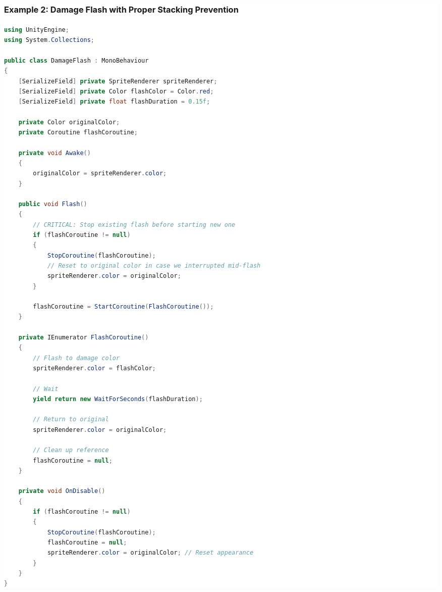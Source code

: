 ### Example 2: Damage Flash with Proper Stacking Prevention

```csharp
using UnityEngine;
using System.Collections;

public class DamageFlash : MonoBehaviour
{
    [SerializeField] private SpriteRenderer spriteRenderer;
    [SerializeField] private Color flashColor = Color.red;
    [SerializeField] private float flashDuration = 0.15f;

    private Color originalColor;
    private Coroutine flashCoroutine;

    private void Awake()
    {
        originalColor = spriteRenderer.color;
    }

    public void Flash()
    {
        // CRITICAL: Stop existing flash before starting new one
        if (flashCoroutine != null)
        {
            StopCoroutine(flashCoroutine);
            // Reset to original color in case we interrupted mid-flash
            spriteRenderer.color = originalColor;
        }

        flashCoroutine = StartCoroutine(FlashCoroutine());
    }

    private IEnumerator FlashCoroutine()
    {
        // Flash to damage color
        spriteRenderer.color = flashColor;

        // Wait
        yield return new WaitForSeconds(flashDuration);

        // Return to original
        spriteRenderer.color = originalColor;

        // Clean up reference
        flashCoroutine = null;
    }

    private void OnDisable()
    {
        if (flashCoroutine != null)
        {
            StopCoroutine(flashCoroutine);
            flashCoroutine = null;
            spriteRenderer.color = originalColor; // Reset appearance
        }
    }
}
```
